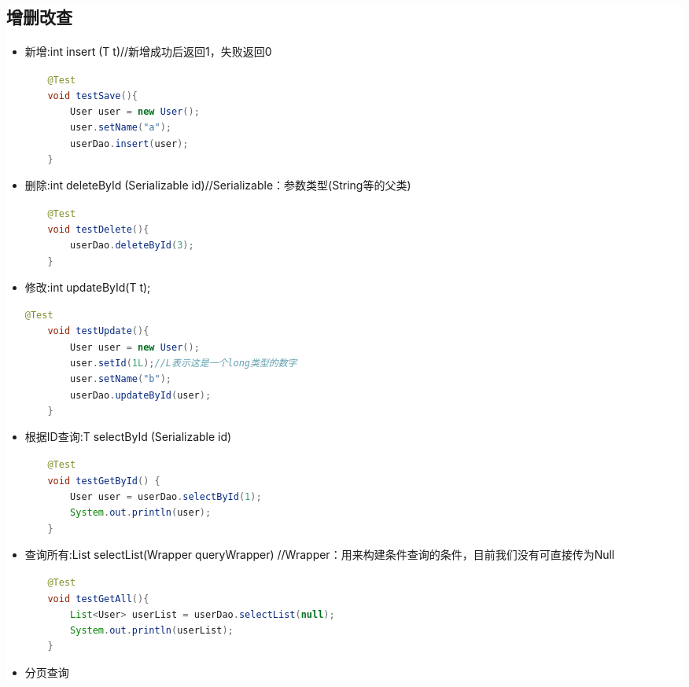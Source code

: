 ## 增删改查

- 新增:int insert (T t)//新增成功后返回1，失败返回0

  ``` java
      @Test
      void testSave(){
          User user = new User();
          user.setName("a");
          userDao.insert(user);
      }
  ```

- 删除:int deleteById (Serializable id)//Serializable：参数类型(String等的父类)

  ``` java
      @Test
      void testDelete(){
          userDao.deleteById(3);
      }
  ```

- 修改:int updateById(T t);

  ``` java
  @Test
      void testUpdate(){
          User user = new User();
          user.setId(1L);//L表示这是一个long类型的数字
          user.setName("b");
          userDao.updateById(user);
      }
  ```

- 根据ID查询:T selectById (Serializable id)

  ``` java
      @Test
      void testGetById() {
          User user = userDao.selectById(1);
          System.out.println(user);
      }
  ```

- 查询所有:List<T> selectList(Wrapper<T> queryWrapper)
  //Wrapper：用来构建条件查询的条件，目前我们没有可直接传为Null

  ``` java
      @Test
      void testGetAll(){
          List<User> userList = userDao.selectList(null);
          System.out.println(userList);
      }
  ```

- 分页查询

